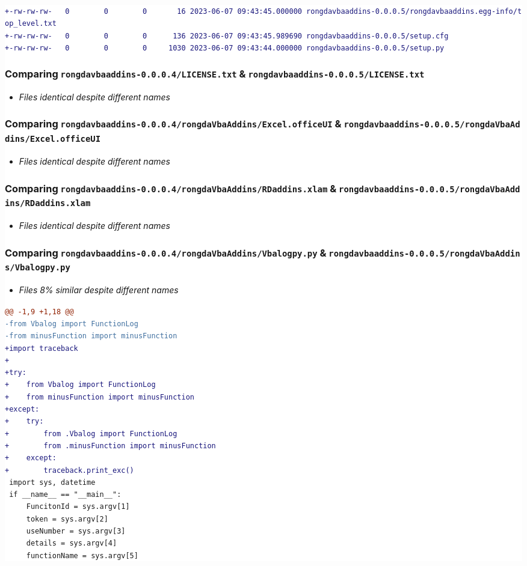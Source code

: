 ```diff
+-rw-rw-rw-   0        0        0       16 2023-06-07 09:43:45.000000 rongdavbaaddins-0.0.0.5/rongdavbaaddins.egg-info/top_level.txt
+-rw-rw-rw-   0        0        0      136 2023-06-07 09:43:45.989690 rongdavbaaddins-0.0.0.5/setup.cfg
+-rw-rw-rw-   0        0        0     1030 2023-06-07 09:43:44.000000 rongdavbaaddins-0.0.0.5/setup.py
```

### Comparing `rongdavbaaddins-0.0.0.4/LICENSE.txt` & `rongdavbaaddins-0.0.0.5/LICENSE.txt`

 * *Files identical despite different names*

### Comparing `rongdavbaaddins-0.0.0.4/rongdaVbaAddins/Excel.officeUI` & `rongdavbaaddins-0.0.0.5/rongdaVbaAddins/Excel.officeUI`

 * *Files identical despite different names*

### Comparing `rongdavbaaddins-0.0.0.4/rongdaVbaAddins/RDaddins.xlam` & `rongdavbaaddins-0.0.0.5/rongdaVbaAddins/RDaddins.xlam`

 * *Files identical despite different names*

### Comparing `rongdavbaaddins-0.0.0.4/rongdaVbaAddins/Vbalogpy.py` & `rongdavbaaddins-0.0.0.5/rongdaVbaAddins/Vbalogpy.py`

 * *Files 8% similar despite different names*

```diff
@@ -1,9 +1,18 @@
-from Vbalog import FunctionLog
-from minusFunction import minusFunction
+import traceback
+
+try:
+    from Vbalog import FunctionLog
+    from minusFunction import minusFunction
+except:
+    try:
+        from .Vbalog import FunctionLog
+        from .minusFunction import minusFunction
+    except:
+        traceback.print_exc()
 import sys, datetime
 if __name__ == "__main__":
     FuncitonId = sys.argv[1]
     token = sys.argv[2]
     useNumber = sys.argv[3]
     details = sys.argv[4]
     functionName = sys.argv[5]
```
